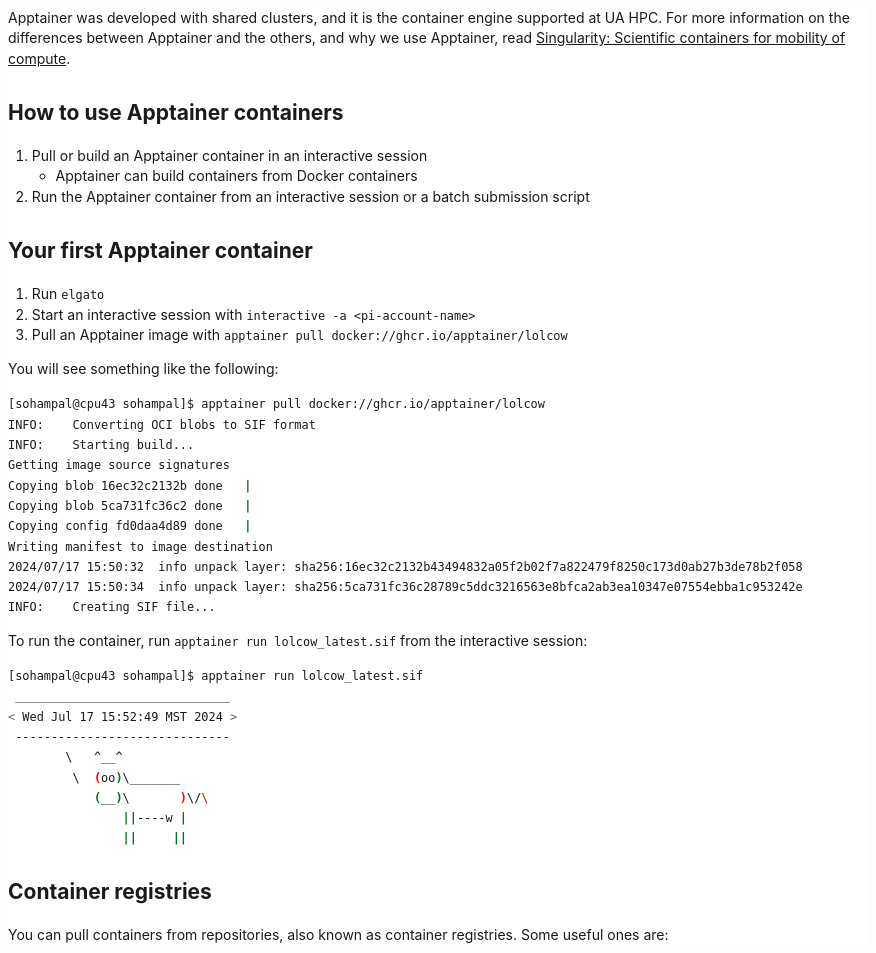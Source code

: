 Apptainer was developed with shared clusters, and it is the container engine supported at UA HPC. For more information on the differences between Apptainer and the others, and why we use Apptainer, read [Singularity: Scientific containers for mobility of compute](https://doi.org/10.1371/journal.pone.0177459).

## How to use Apptainer containers

1.  Pull or build an Apptainer container in an interactive session
    -   Apptainer can build containers from Docker containers
2.  Run the Apptainer container from an interactive session or a batch submission script

## Your first Apptainer container

1.  Run `elgato`
2.  Start an interactive session with `interactive -a <pi-account-name>`
3.  Pull an Apptainer image with `apptainer pull docker://ghcr.io/apptainer/lolcow`

You will see something like the following:

```bash
[sohampal@cpu43 sohampal]$ apptainer pull docker://ghcr.io/apptainer/lolcow
INFO:    Converting OCI blobs to SIF format
INFO:    Starting build...
Getting image source signatures
Copying blob 16ec32c2132b done   | 
Copying blob 5ca731fc36c2 done   | 
Copying config fd0daa4d89 done   | 
Writing manifest to image destination
2024/07/17 15:50:32  info unpack layer: sha256:16ec32c2132b43494832a05f2b02f7a822479f8250c173d0ab27b3de78b2f058
2024/07/17 15:50:34  info unpack layer: sha256:5ca731fc36c28789c5ddc3216563e8bfca2ab3ea10347e07554ebba1c953242e
INFO:    Creating SIF file...
```

To run the container, run `apptainer run lolcow_latest.sif` from the interactive session:

```bash
[sohampal@cpu43 sohampal]$ apptainer run lolcow_latest.sif 
 ______________________________
< Wed Jul 17 15:52:49 MST 2024 >
 ------------------------------
        \   ^__^
         \  (oo)\_______
            (__)\       )\/\
                ||----w |
                ||     ||
```

## Container registries

You can pull containers from repositories, also known as container registries. Some useful ones are:

